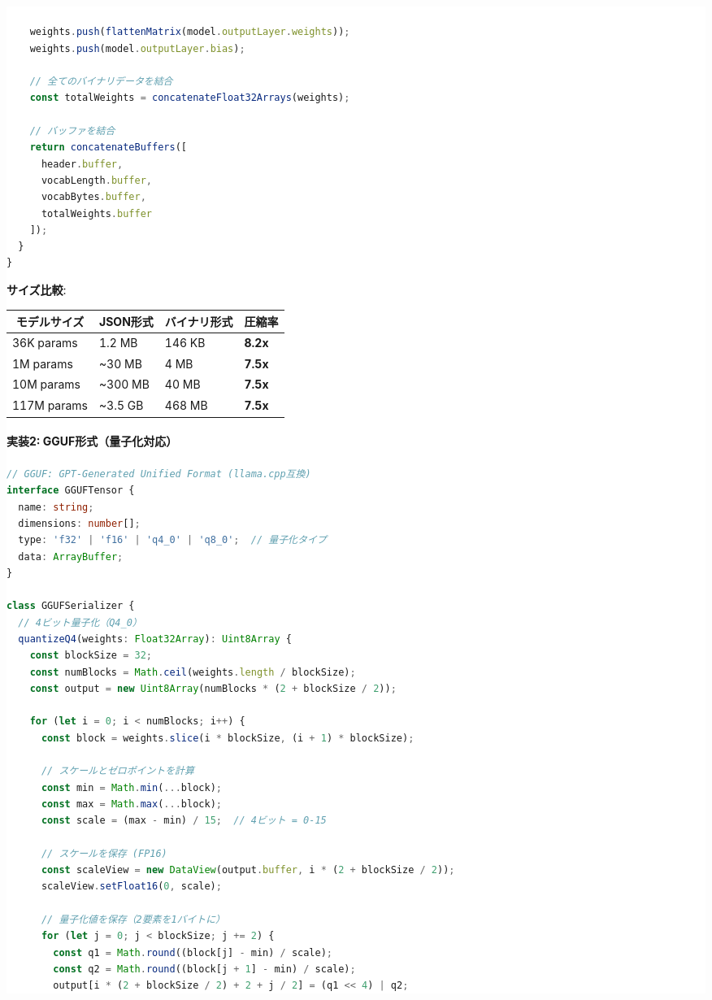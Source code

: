 ```typescript

    weights.push(flattenMatrix(model.outputLayer.weights));
    weights.push(model.outputLayer.bias);

    // 全てのバイナリデータを結合
    const totalWeights = concatenateFloat32Arrays(weights);

    // バッファを結合
    return concatenateBuffers([
      header.buffer,
      vocabLength.buffer,
      vocabBytes.buffer,
      totalWeights.buffer
    ]);
  }
}
```

**サイズ比較**:

| モデルサイズ | JSON形式 | バイナリ形式 | 圧縮率 |
|------------|---------|------------|--------|
| 36K params | 1.2 MB | 146 KB | **8.2x** |
| 1M params | ~30 MB | 4 MB | **7.5x** |
| 10M params | ~300 MB | 40 MB | **7.5x** |
| 117M params | ~3.5 GB | 468 MB | **7.5x** |

#### 実装2: GGUF形式（量子化対応）

```typescript
// GGUF: GPT-Generated Unified Format (llama.cpp互換)
interface GGUFTensor {
  name: string;
  dimensions: number[];
  type: 'f32' | 'f16' | 'q4_0' | 'q8_0';  // 量子化タイプ
  data: ArrayBuffer;
}

class GGUFSerializer {
  // 4ビット量子化（Q4_0）
  quantizeQ4(weights: Float32Array): Uint8Array {
    const blockSize = 32;
    const numBlocks = Math.ceil(weights.length / blockSize);
    const output = new Uint8Array(numBlocks * (2 + blockSize / 2));

    for (let i = 0; i < numBlocks; i++) {
      const block = weights.slice(i * blockSize, (i + 1) * blockSize);

      // スケールとゼロポイントを計算
      const min = Math.min(...block);
      const max = Math.max(...block);
      const scale = (max - min) / 15;  // 4ビット = 0-15

      // スケールを保存 (FP16)
      const scaleView = new DataView(output.buffer, i * (2 + blockSize / 2));
      scaleView.setFloat16(0, scale);

      // 量子化値を保存（2要素を1バイトに）
      for (let j = 0; j < blockSize; j += 2) {
        const q1 = Math.round((block[j] - min) / scale);
        const q2 = Math.round((block[j + 1] - min) / scale);
        output[i * (2 + blockSize / 2) + 2 + j / 2] = (q1 << 4) | q2;
```